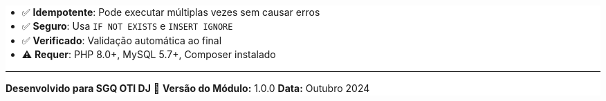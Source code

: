- ✅ **Idempotente**: Pode executar múltiplas vezes sem causar erros
- ✅ **Seguro**: Usa `IF NOT EXISTS` e `INSERT IGNORE`
- ✅ **Verificado**: Validação automática ao final
- ⚠️ **Requer**: PHP 8.0+, MySQL 5.7+, Composer instalado

---

**Desenvolvido para SGQ OTI DJ** 🎯
**Versão do Módulo:** 1.0.0
**Data:** Outubro 2024
